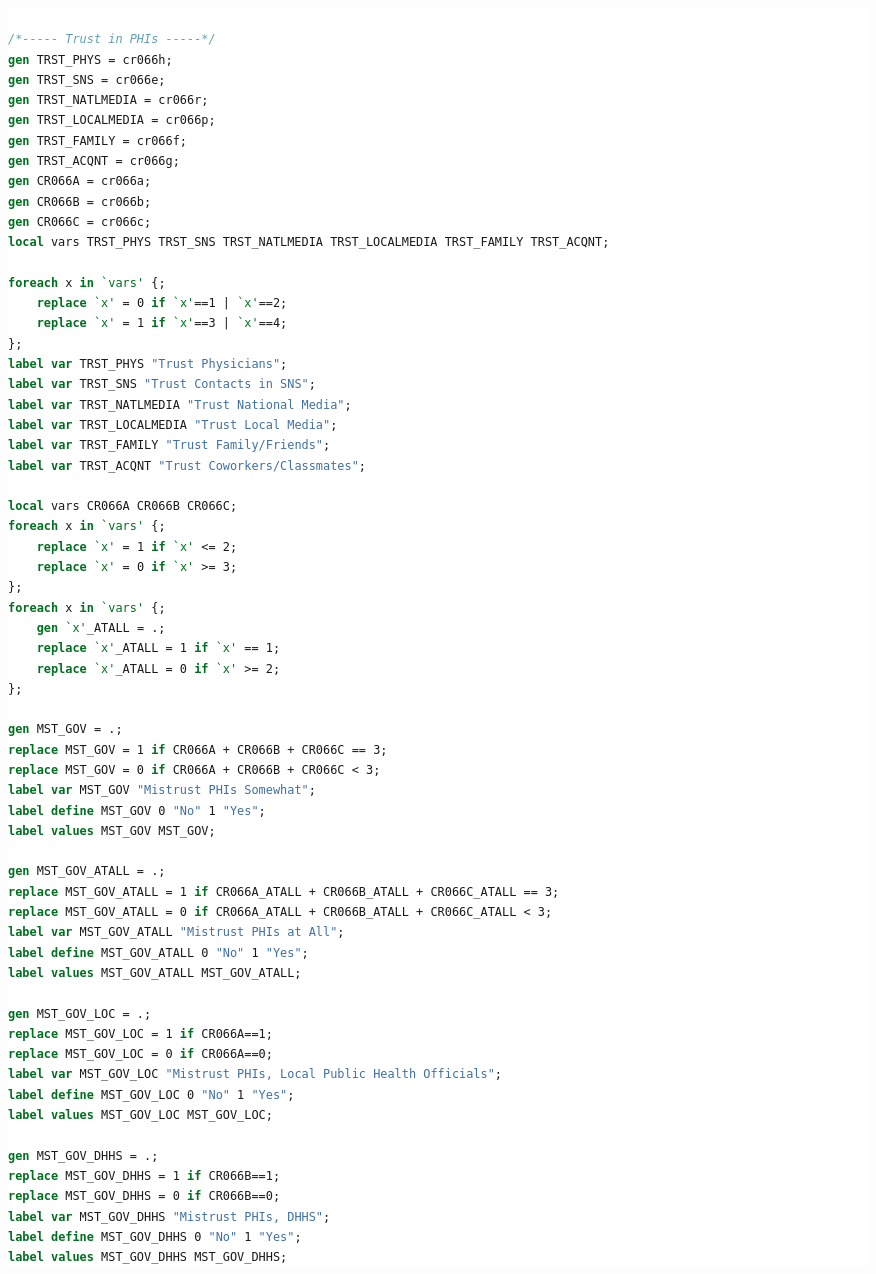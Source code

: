 ```stata

/*----- Trust in PHIs -----*/
gen TRST_PHYS = cr066h;
gen TRST_SNS = cr066e;
gen TRST_NATLMEDIA = cr066r;
gen TRST_LOCALMEDIA = cr066p;
gen TRST_FAMILY = cr066f;
gen TRST_ACQNT = cr066g;
gen CR066A = cr066a;
gen CR066B = cr066b;
gen CR066C = cr066c;
local vars TRST_PHYS TRST_SNS TRST_NATLMEDIA TRST_LOCALMEDIA TRST_FAMILY TRST_ACQNT;

foreach x in `vars' {;
    replace `x' = 0 if `x'==1 | `x'==2;
    replace `x' = 1 if `x'==3 | `x'==4;
};
label var TRST_PHYS "Trust Physicians";
label var TRST_SNS "Trust Contacts in SNS";
label var TRST_NATLMEDIA "Trust National Media";
label var TRST_LOCALMEDIA "Trust Local Media";
label var TRST_FAMILY "Trust Family/Friends";
label var TRST_ACQNT "Trust Coworkers/Classmates";

local vars CR066A CR066B CR066C;
foreach x in `vars' {;    
    replace `x' = 1 if `x' <= 2;
    replace `x' = 0 if `x' >= 3;
};
foreach x in `vars' {;
    gen `x'_ATALL = .;
    replace `x'_ATALL = 1 if `x' == 1;
    replace `x'_ATALL = 0 if `x' >= 2;
};

gen MST_GOV = .;
replace MST_GOV = 1 if CR066A + CR066B + CR066C == 3;
replace MST_GOV = 0 if CR066A + CR066B + CR066C < 3;
label var MST_GOV "Mistrust PHIs Somewhat";
label define MST_GOV 0 "No" 1 "Yes";
label values MST_GOV MST_GOV;

gen MST_GOV_ATALL = .;
replace MST_GOV_ATALL = 1 if CR066A_ATALL + CR066B_ATALL + CR066C_ATALL == 3;
replace MST_GOV_ATALL = 0 if CR066A_ATALL + CR066B_ATALL + CR066C_ATALL < 3;
label var MST_GOV_ATALL "Mistrust PHIs at All";
label define MST_GOV_ATALL 0 "No" 1 "Yes";
label values MST_GOV_ATALL MST_GOV_ATALL;

gen MST_GOV_LOC = .;
replace MST_GOV_LOC = 1 if CR066A==1;
replace MST_GOV_LOC = 0 if CR066A==0;
label var MST_GOV_LOC "Mistrust PHIs, Local Public Health Officials";
label define MST_GOV_LOC 0 "No" 1 "Yes";
label values MST_GOV_LOC MST_GOV_LOC;

gen MST_GOV_DHHS = .;
replace MST_GOV_DHHS = 1 if CR066B==1;
replace MST_GOV_DHHS = 0 if CR066B==0;
label var MST_GOV_DHHS "Mistrust PHIs, DHHS";
label define MST_GOV_DHHS 0 "No" 1 "Yes";
label values MST_GOV_DHHS MST_GOV_DHHS;

```